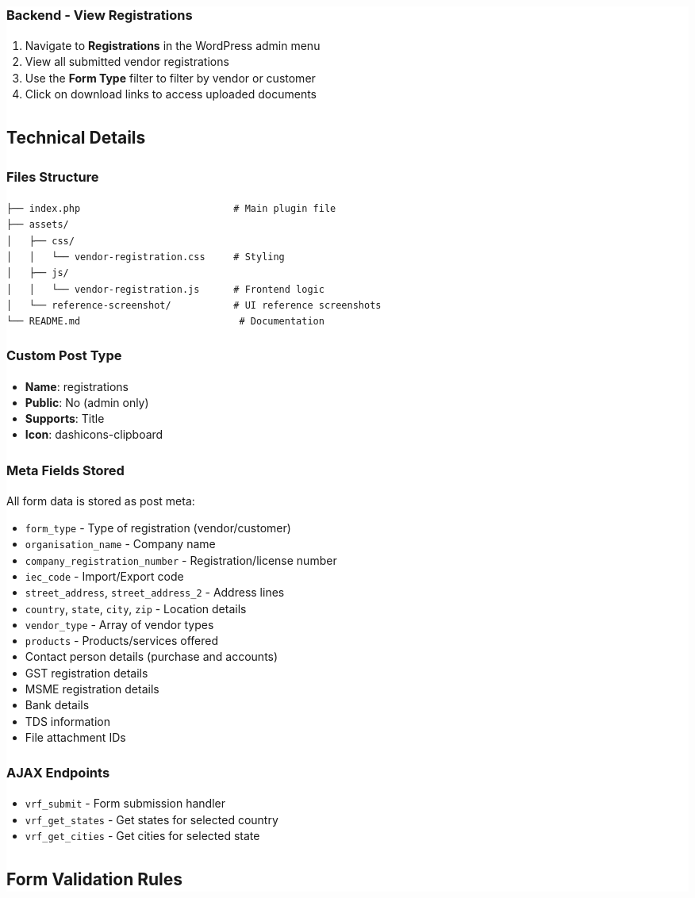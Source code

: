 ### Backend - View Registrations
1. Navigate to **Registrations** in the WordPress admin menu
2. View all submitted vendor registrations
3. Use the **Form Type** filter to filter by vendor or customer
4. Click on download links to access uploaded documents

## Technical Details

### Files Structure
```
├── index.php                           # Main plugin file
├── assets/
│   ├── css/
│   │   └── vendor-registration.css     # Styling
│   ├── js/
│   │   └── vendor-registration.js      # Frontend logic
│   └── reference-screenshot/           # UI reference screenshots
└── README.md                            # Documentation
```

### Custom Post Type
- **Name**: registrations
- **Public**: No (admin only)
- **Supports**: Title
- **Icon**: dashicons-clipboard

### Meta Fields Stored
All form data is stored as post meta:
- `form_type` - Type of registration (vendor/customer)
- `organisation_name` - Company name
- `company_registration_number` - Registration/license number
- `iec_code` - Import/Export code
- `street_address`, `street_address_2` - Address lines
- `country`, `state`, `city`, `zip` - Location details
- `vendor_type` - Array of vendor types
- `products` - Products/services offered
- Contact person details (purchase and accounts)
- GST registration details
- MSME registration details
- Bank details
- TDS information
- File attachment IDs

### AJAX Endpoints
- `vrf_submit` - Form submission handler
- `vrf_get_states` - Get states for selected country
- `vrf_get_cities` - Get cities for selected state

## Form Validation Rules
